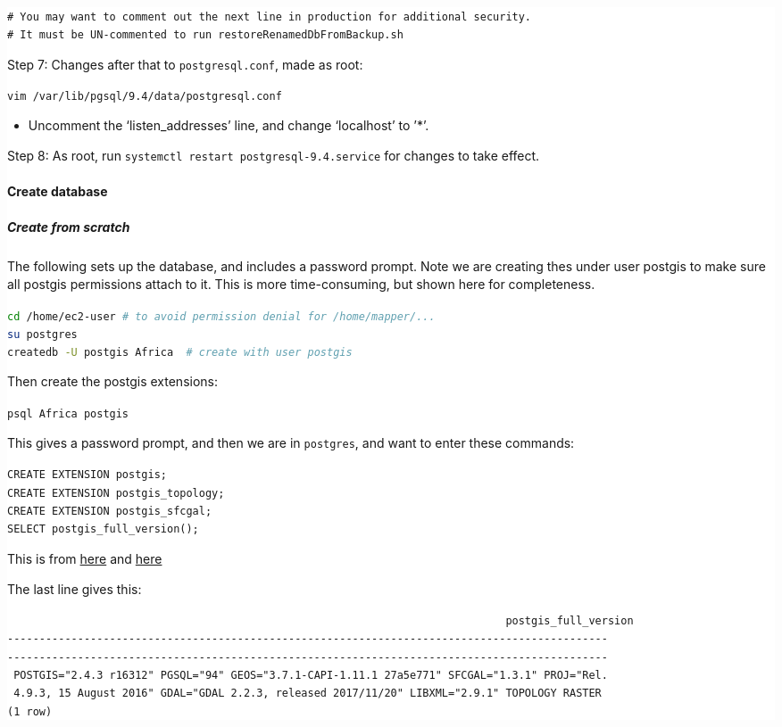 

``` vim
# You may want to comment out the next line in production for additional security.
# It must be UN-commented to run restoreRenamedDbFromBackup.sh
```

Step 7: Changes after that to `postgresql.conf`, made as root:

``` bash
vim /var/lib/pgsql/9.4/data/postgresql.conf
```

  - Uncomment the ‘listen\_addresses’ line, and change ‘localhost’ to
    ’\*’.

Step 8: As root, run `systemctl restart postgresql-9.4.service` for
changes to take effect.

#### Create database

##### Create from scratch

The following sets up the database, and includes a password prompt. Note
we are creating thes under user postgis to make sure all postgis
permissions attach to it. This is more time-consuming, but shown here
for completeness.

``` bash
cd /home/ec2-user # to avoid permission denial for /home/mapper/...
su postgres
createdb -U postgis Africa  # create with user postgis
```

Then create the postgis extensions:

``` bash
psql Africa postgis
```

This gives a password prompt, and then we are in `postgres`, and want to
enter these commands:

``` postgres
CREATE EXTENSION postgis;
CREATE EXTENSION postgis_topology;
CREATE EXTENSION postgis_sfcgal;
SELECT postgis_full_version();
```

This is from [here](https://postgis.net/install/) and
[here](http://www.postgresonline.com/journal/archives/362-An-almost-idiots-guide-to-install-PostgreSQL-9.5,-PostGIS-2.2-and-pgRouting-2.1.0-with-Yum.html)

The last line gives this:

``` postgres
                                                                              postgis_full_version                                                                                    
----------------------------------------------------------------------------------------------
----------------------------------------------------------------------------------------------
 POSTGIS="2.4.3 r16312" PGSQL="94" GEOS="3.7.1-CAPI-1.11.1 27a5e771" SFCGAL="1.3.1" PROJ="Rel.
 4.9.3, 15 August 2016" GDAL="GDAL 2.2.3, released 2017/11/20" LIBXML="2.9.1" TOPOLOGY RASTER
(1 row)
```
